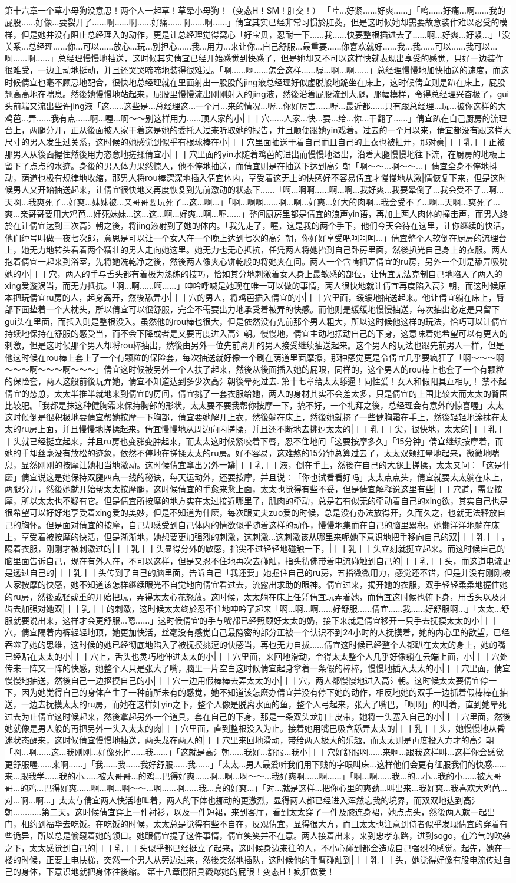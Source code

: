  第十六章一个草小母狗没意思！两个人一起草！草晕小母狗！（变态H！SM！肛交！）   「哇…好紧……好爽……」「呜……好痛…啊……我的屁股……好像…要裂开了……啊……啊……好痛……啊……啊……」倩宜其实已经非常习惯於肛茭，但是这时候她却需要故意装作难以忍受的模样，但是她并没有阻止总经理入的动作，更是让总经理觉得窝心「好宝贝，忍耐一下……我……快要整根插进去了……啊…好爽…好紧…」「没关系…总经理……你…可以……放心…玩…别担心……我…用力…来让你…自己舒服…最重要……你喜欢就好……我…我……可以……我可以…啊……啊……」总经理慢慢地抽送，这时候其实倩宜已经开始感觉到快感了，但是她却又不可以这样快就表现出享受的感觉，只好一边装作很难受，一边主动地挺动，并且还哭哭啼啼地装得很难过。「啊……啊……怎会这样……喔…啊…啊……」总经理慢慢地加快抽送的速度，而这时候倩宜也毫不顾忌地配合，很快地总经理就在里面射出一股股的jing液总经理好似虚脱般地跪坐在床上，这时候倩宜则是趴在床上，屁股翘高高地在喘息。然後她慢慢地站起来，屁股里慢慢流出刚刚射入的jing液，然後沿着屁股流到大腿，那幅模样，令得总经理兴奋极了，gui头前端又流出些许jing液「这……这些是…总经理这…一个月…来的情况…喔…你好厉害……喔…最近都……只有跟总经理…玩…被你这样的大鸡芭…弄……我有点……啊…喔…啊～～别这样用力……顶人家的小|丨丨穴……人家…快…要…给…你…干翻了……」倩宜趴在自己厨房的流理台上，两腿分开，正从後面被人家干着这是她的委托人过来听取她的报告，并且顺便跟她yin戏着。过去的一个月以来，倩宜都没有跟这样大尺寸的男人发生过关系，这时候的她感觉到似乎有根球棒在小|丨丨穴里面抽送干着自己而且自己的上衣也被扯开，那对豪|丨丨乳丨丨正被那男人从後面握住然後用力恣意地搓揉倩宜小|丨丨穴里面的yin水随着鸡芭的进出而慢慢地溢出，沿着大腿慢慢地往下流，在厨房的地板上留下了点点的水迹。身後的男人体力果然惊人，他不停地抽送，而倩宜则是在抽送下达到高氵朝「啊～～…啊～～…」倩宜全身不停地抖动，荫道也极有规律地收缩，那男人将rou棒深深地插入倩宜体内，享受着这无上的快感好不容易倩宜才慢慢地从激|情恢复下来，但是这时候男人又开始抽送起来，让倩宜很快地又再度恢复到先前激动的状态下……「啊…啊啊……啊…啊…我好爽…我要晕倒了…我会受不了…啊…天啊…我爽死了…好爽…妹妹被…亲哥哥要玩死了…这…啊…」「啊…啊啊……啊…啊…好爽…好大的肉啊…我会受不了…啊…天啊…爽死了…爽…亲哥哥要用大鸡芭…奸死妹妹…这…这…啊…好爽…啊…喔……」整间厨房里都是倩宜的浪声yin语，再加上两人肉体的撞击声，而男人终於在让倩宜达到三次高氵朝之後，将jing液射到了她的体内。「我先走了，喔，这是我的两个手下，他们今天会待在这里，让你继续的快活，他们绰号叫做一夜七次郎，意思是可以让一个女人在一个晚上达到七次的高氵朝，你好好享受吧呵呵呵…」倩宜整个人软倒在厨房的流理台上，她无力地转头看着两个精壮的男人走向她这里。她无力也无心抵抗，任凭两人将她抬到自己卧房里面，然後扒光自己身上的衣服。两人抱着倩宜一起来到浴室，先将她洗乾净之後，然後两人像夹心饼乾般的将她夹在间。两人一个含啃把弄倩宜的ru房，另外一个则是舔弄吸吮她的小|丨丨穴，两人的手与舌头都有着极为熟练的技巧，恰如其分地刺激着女人身上最敏感的部位，让倩宜无法克制自己地陷入了两人的xing爱漩涡当，而无力抵抗。「啊…啊……啊……」呻吟呼喊是她现在唯一可以做的事情，两人很快地就让倩宜再度陷入高氵朝，而这时候原本把玩倩宜ru房的人，起身离开，然後舔弄小|丨丨穴的男人，将鸡芭插入倩宜的小|丨丨穴里面，缓缓地抽送起来。他让倩宜躺在床上，臀部下面垫着一个大枕头，所以倩宜可以很舒服，完全不需要出力地承受着被弄的快感。而他则是缓缓地慢慢抽送，每次抽出必定是只留下gui头在里面，而抵入则是整根没入。虽然他的rou棒也很大，但是依然没有先前那个男人粗大，所以这时候他这样的玩法，恰巧可以让倩宜持续地保持在舒服的感受当，而不会下降或者是又要再度进入高氵朝。慢慢地，倩宜主动地摆动自己的下身，这意味着她希望可以有更大的刺激，但是这时候那个男人却将rou棒抽出，然後由另外一位先前离开的男人接受继续抽送起来。这个男人的玩法也跟先前男人一样，但是他这时候在rou棒上套上了一个有颗粒的保险套，每次抽送就好像一个刷在荫道里面摩擦，那种感觉更是令倩宜几乎要疯狂了「啊～～～啊～～～啊～～～啊～～～」倩宜这时候被另外一个人扶了起来，然後从後面插入她的屁眼，同样的，这个男人的rou棒上也套了一个有颗粒的保险套，两人这般前後玩弄她，倩宜不知道达到多少次高氵朝後晕死过去. 第十七章给太太舔逼！同性爱！女人和假阳具互相玩！   禁不起倩宜的怂恿，太太半推半就地来到倩宜的房间，倩宜挑了一套衣服给她，两人的身材其实不会差太多，只是倩宜的上围比较大而太太的臀围比较肥。「我都是抹这种健胸霜来保持胸部的形状，太太要不要我帮你按摩一下，搞不好，一个礼拜之後，总经理会有意外的惊喜喔」太太这时候倒是很积极地要倩宜帮她按摩一下胸部，倩宜要她解开上衣，然後躺在床上，然後她就挤了一些健胸霜在手上，然後轻轻地涂抹在太太的ru房上面，并且慢慢地搓揉起来。倩宜慢慢地从周边向内搓揉，并且还不断地去挑逗太太的|丨丨乳丨丨尖，很快地，太太的|丨丨乳丨丨头就已经挺立起来，并且ru房也变涨变肿起来，而太太这时候紧咬着下唇，忍不住地问「这要按摩多久」「15分钟」倩宜继续按摩着，而她的手却丝毫没有放松的迹象，依然不停地在搓揉太太的ru房。好不容易，这难熬的15分钟总算过去了，太太双颊红晕地起来，微微地喘息，显然刚刚的按摩让她相当地激动。这时候倩宜拿出另外一罐|丨丨乳丨丨液，倒在手上，然後在自己的大腿上搓揉，太太又问︰「这是什麽」倩宜说这是她保持双腿四点一线的秘诀，每天运动外，还要按摩，并且说︰「你也试看看好吗」太太点点头，倩宜就要太太躺在床上，两腿分开，然後她就开始帮太太按摩腿，这时候倩宜的手愈来愈上面，太太也觉得有些不妥，但是倩宜解释说这里有些|丨丨穴道，需要按摩，所以太太也不疑有它。但是倩宜所按摩的地方实在太过接近哪里了，肌肉的牵动，总是若有似无的牵动着自己的xing欲，其实自己也是很希望可以好好地享受着xing爱的美妙，但是不知道为什麽，每次跟丈夫zuo爱的时候，总是没有办法放得开，久而久之，也就无法释放自己的胸怀。但是面对倩宜的按摩，自己却感受到自己体内的情欲似乎随着这样的动作，慢慢地集而在自己的脑里累积。她懒洋洋地躺在床上，享受着被按摩的快活，但是渐渐地，她想要更加强烈的刺激，这刺激…这刺激该从哪里来呢她下意识地把手移向自己的双|丨丨乳丨丨，隔着衣服，刚刚才被刺激过的|丨丨乳丨丨头显得分外的敏感，指尖不过轻轻地碰触一下，|丨丨乳丨丨头立刻就挺立起来。而这时候自己的脑里面告诉自己，现在有外人在，不可以这样，但是又忍不住地再次去碰触，指头彷佛带着电流碰触到自己的|丨丨乳丨丨头，而这道电流更是透过自己的|丨丨乳丨丨头传到了自己的脑里面，告诉自己「我还要」她握住自己的ru房，五指微微用力，感觉还不错，但是并没有刚刚被人家按摩的快感，她不知道该怎样继续眼光不自觉地向倩宜看过去，流露出求助的眼神。倩宜过来，揭开她的衣服，双手轻轻柔柔地握住她的ru房，然後或轻或重的开始把玩，弄得太太心花怒放。这时候，太太躺在床上任凭倩宜玩弄着她，而倩宜这时候也俯下身，用舌头以及牙齿去加强对她双|丨丨乳丨丨的刺激，这时候太太终於忍不住地呻吟了起来「啊…啊…啊……好舒服……倩宜……我……好舒服啊…」「太太…舒服就要说出来，这样才会更舒服…嗯……」这时候倩宜的手与嘴都已经照顾好太太的奶，接下来就是倩宜移开一只手去抚摸太太的小|丨丨穴，倩宜隔着内裤轻轻地顶，她更加快活，丝毫没有感觉自己最隐密的部分正被一个认识不到24小时的人抚摸着，她的内心里的欲望，已经吞噬了她的思维，这时候的她已经彻底地陷入了被抚摸挑逗的快感当，再也无力自拔……倩宜这时候已经整个人都趴在太太的身上，她的嘴已经贴在太太的小|丨丨穴上，舌头也灵巧地伸进太太的小|丨丨穴里面，来回地滑动，令得太太整个人几乎好像躺在云端上面，小|丨丨穴处传来一阵又一阵的快感，她整个人只是张大了嘴，脑里一片空白这时候倩宜起身拿着一条假的棒棒，慢慢地插入太太的小|丨丨穴里面，倩宜慢慢地抽送，然後自己一边抠摸自己的小|丨丨穴一边用假棒棒去弄太太的小|丨丨穴，两人都慢慢地进入高氵朝。这时候太太要倩宜停一下，因为她觉得自己的身体产生了一种前所未有的感觉，她不知道该怎麽办倩宜并没有停下她的动作，相反地她的双手一边抓着假棒棒在抽送，一边去抚摸太太的ru房，而她在这样奸yin之下，整个人像是脱离水面的鱼，整个人弓起来，张大了嘴巴，「啊啊」的叫着，直到她晕死过去为止倩宜这时候起来，然後拿起另外一个道具，套在自己的下身，那是一条双头龙加上皮带，她将一头塞入自己的小|丨丨穴里面，然後她就像是男人般的再把另外一头入太太的肉|丨丨穴里面，直到整根没入为止。接着她用嘴巴吸含舔弄太太的|丨丨乳丨丨头，她慢慢地从昏迷状态醒来，这时候倩宜慢慢地抽送，两头龙在两人的|丨丨穴里来回地滑动，带给两人极大的乐趣，而太太则是再度投入方才的高氵朝「啊…啊……这…我刚刚…好像死掉……我……」「这就是高氵朝……我好…舒服…我小|丨丨穴好舒服啊……来啊…跟我这样叫…这样你会感觉更舒服喔……来啊……」「我……我……我好舒服……我……」「太太…男人最爱听我们用下贱的字眼叫床…这样他们会更有征服我们的快感……来…跟我学……我的小……被大哥哥…的鸡…巴得好爽……啊…啊…啊～～…我好爽啊……啊……」「啊…啊……我…的…小…我的小……被大哥哥…的鸡…巴得好爽……啊…啊…啊～～…啊……啊……我…真的好爽…」「对…就是这样…把你心里的爽劲…叫出来…我好爽…我喜欢大鸡芭…对…啊…啊…」太太与倩宜两人快活地叫着，两人的下体也挪动的更激烈，显得两人都已经进入浑然忘我的境界，而双双地达到高氵朝…………第二天。这时候倩宜穿上一件衬衫，以及一件短裙，来到客厅，看到太太穿了一件及膝连身裙，她点点头，然後两人就一起出门，相约到福华去吃饭。在吃饭的时候，太太总是觉得有些不自在，反观倩宜，显得很大方，而且太太也注意到侍者似乎发现倩宜的穿着有些诡异，所以总是偷窥着她的领口。她跟倩宜提了这件事情，倩宜笑笑并不在意。两人接着出来，来到忠孝东路，进到sogo，在冷气的吹袭之下，太太感觉到自己的|丨丨乳丨丨头似乎都已经挺立了起来，这时候身边来往的人，不小心碰到都会造成自己强烈的感觉。起先，她在一楼的时候，正要上电扶梯，突然一个男人从旁边过来，然後突然地插队，这时候他的手臂碰触到|丨丨乳丨丨头，她觉得好像有股电流传过自己的身体，下意识地就把身体往後缩。 第十八章假阳具戳爆她的屁眼！变态H！疯狂做爱！